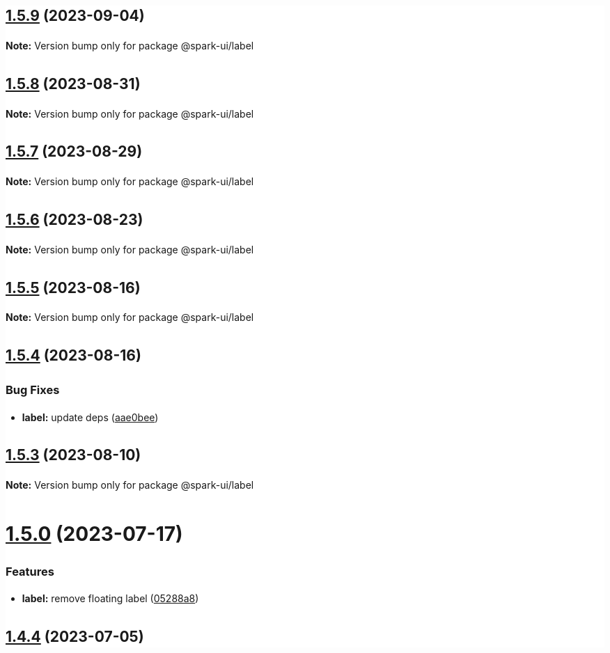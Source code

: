 ## [1.5.9](https://github.com/adevinta/spark/compare/@spark-ui/label@1.5.8...@spark-ui/label@1.5.9) (2023-09-04)

**Note:** Version bump only for package @spark-ui/label

## [1.5.8](https://github.com/adevinta/spark/compare/@spark-ui/label@1.5.7...@spark-ui/label@1.5.8) (2023-08-31)

**Note:** Version bump only for package @spark-ui/label

## [1.5.7](https://github.com/adevinta/spark/compare/@spark-ui/label@1.5.6...@spark-ui/label@1.5.7) (2023-08-29)

**Note:** Version bump only for package @spark-ui/label

## [1.5.6](https://github.com/adevinta/spark/compare/@spark-ui/label@1.5.5...@spark-ui/label@1.5.6) (2023-08-23)

**Note:** Version bump only for package @spark-ui/label

## [1.5.5](https://github.com/adevinta/spark/compare/@spark-ui/label@1.5.4...@spark-ui/label@1.5.5) (2023-08-16)

**Note:** Version bump only for package @spark-ui/label

## [1.5.4](https://github.com/adevinta/spark/compare/@spark-ui/label@1.5.3...@spark-ui/label@1.5.4) (2023-08-16)

### Bug Fixes

- **label:** update deps ([aae0bee](https://github.com/adevinta/spark/commit/aae0beea7c706500701b3c637e98757992f36294))

## [1.5.3](https://github.com/adevinta/spark/compare/@spark-ui/label@1.5.2...@spark-ui/label@1.5.3) (2023-08-10)

**Note:** Version bump only for package @spark-ui/label

# [1.5.0](https://github.com/adevinta/spark/compare/@spark-ui/label@1.4.4...@spark-ui/label@1.5.0) (2023-07-17)

### Features

- **label:** remove floating label ([05288a8](https://github.com/adevinta/spark/commit/05288a89793097fa5b5122aab66fa48a4d76e1a4))

## [1.4.4](https://github.com/adevinta/spark/compare/@spark-ui/label@1.4.3...@spark-ui/label@1.4.4) (2023-07-05)
